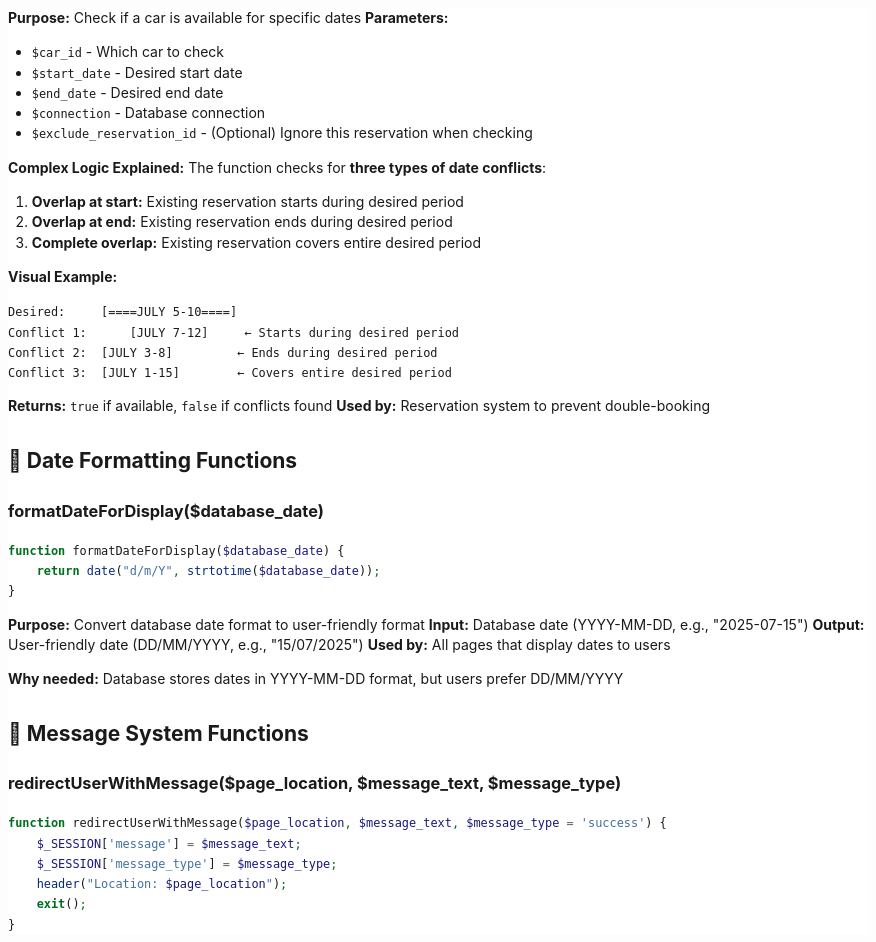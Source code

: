 **Purpose:** Check if a car is available for specific dates
**Parameters:**
- `$car_id` - Which car to check
- `$start_date` - Desired start date
- `$end_date` - Desired end date
- `$connection` - Database connection
- `$exclude_reservation_id` - (Optional) Ignore this reservation when checking

**Complex Logic Explained:**
The function checks for **three types of date conflicts**:
1. **Overlap at start:** Existing reservation starts during desired period
2. **Overlap at end:** Existing reservation ends during desired period
3. **Complete overlap:** Existing reservation covers entire desired period

**Visual Example:**
```
Desired:     [====JULY 5-10====]
Conflict 1:      [JULY 7-12]     ← Starts during desired period
Conflict 2:  [JULY 3-8]         ← Ends during desired period  
Conflict 3:  [JULY 1-15]        ← Covers entire desired period
```

**Returns:** `true` if available, `false` if conflicts found
**Used by:** Reservation system to prevent double-booking

## 📅 Date Formatting Functions

### **formatDateForDisplay($database_date)**
```php
function formatDateForDisplay($database_date) {
    return date("d/m/Y", strtotime($database_date));
}
```

**Purpose:** Convert database date format to user-friendly format
**Input:** Database date (YYYY-MM-DD, e.g., "2025-07-15")
**Output:** User-friendly date (DD/MM/YYYY, e.g., "15/07/2025")
**Used by:** All pages that display dates to users

**Why needed:** Database stores dates in YYYY-MM-DD format, but users prefer DD/MM/YYYY

## 💬 Message System Functions

### **redirectUserWithMessage($page_location, $message_text, $message_type)**
```php
function redirectUserWithMessage($page_location, $message_text, $message_type = 'success') {
    $_SESSION['message'] = $message_text;
    $_SESSION['message_type'] = $message_type;
    header("Location: $page_location");
    exit();
}
```
